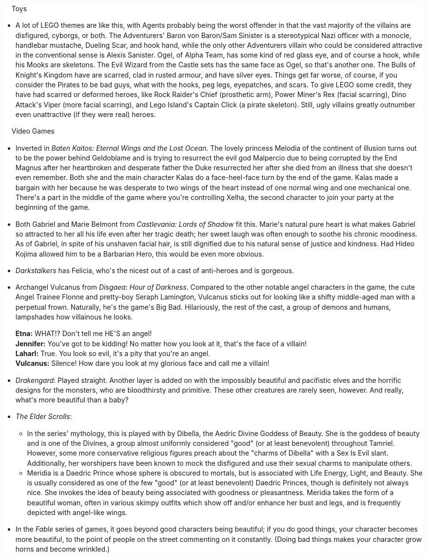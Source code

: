 
    Toys 

-   A lot of LEGO themes are like this, with Agents probably being the worst offender in that the vast majority of the villains are disfigured, cyborgs, or both. The Adventurers' Baron von Baron/Sam Sinister is a stereotypical Nazi officer with a monocle, handlebar mustache, Dueling Scar, and hook hand, while the only other Adventurers villain who could be considered attractive in the conventional sense is Alexis Sanister. Ogel, of Alpha Team, has some kind of red glass eye, and of course a hook, while his Mooks are skeletons. The Evil Wizard from the Castle sets has the same face as Ogel, so that's another one. The Bulls of Knight's Kingdom have are scarred, clad in rusted armour, and have silver eyes. Things get far worse, of course, if you consider the Pirates to be bad guys, what with the hooks, peg legs, eyepatches, and scars. To give LEGO some credit, they have had scarred or deformed heroes, like Rock Raider's Chief (prosthetic arm), Power Miner's Rex (facial scarring), Dino Attack's Viper (more facial scarring), and Lego Island's Captain Click (a pirate skeleton). Still, ugly villains greatly outnumber even unattractive (if they were real) heroes.

    Video Games 

-   Inverted in _Baten Kaitos: Eternal Wings and the Lost Ocean_. The lovely princess Melodia of the continent of illusion turns out to be the power behind Geldoblame and is trying to resurrect the evil god Malpercio due to being corrupted by the End Magnus after her heartbroken and desperate father the Duke resurrected her after she died from an illness that she doesn't even remember. Both she and the main character Kalas do a face-heel-face turn by the end of the game. Kalas made a bargain with her because he was desperate to two wings of the heart instead of one normal wing and one mechanical one. There's a part in the middle of the game where you're controlling Xelha, the second character to join your party at the beginning of the game.
-   Both Gabriel and Marie Belmont from _Castlevania: Lords of Shadow_ fit this. Marie's natural pure heart is what makes Gabriel so attracted to her all his life even after her tragic death; her sweet laugh was often enough to soothe his chronic moodiness. As of Gabriel, in spite of his unshaven facial hair, is still dignified due to his natural sense of justice and kindness. Had Hideo Kojima allowed him to be a Barbarian Hero, this would be even more obvious.
-   _Darkstalkers_ has Felicia, who's the nicest out of a cast of anti-heroes and is gorgeous.
-   Archangel Vulcanus from _Disgaea: Hour of Darkness_. Compared to the other notable angel characters in the game, the cute Angel Trainee Flonne and pretty-boy Seraph Lamington, Vulcanus sticks out for looking like a shifty middle-aged man with a perpetual frown. Naturally, he's the game's Big Bad. Hilariously, the rest of the cast, a group of demons and humans, lampshades how villainous he looks.
    
    **Etna:** WHAT!? Don't tell me HE'S an angel!  
    **Jennifer:** You've got to be kidding! No matter how you look at it, that's the face of a villain!  
    **Laharl:** True. You look so evil, it's a pity that you're an angel.  
    **Vulcanus:** Silence! How dare you look at my glorious face and call me a villain!
    
-   _Drakengard_: Played straight. Another layer is added on with the impossibly beautiful and pacifistic elves and the horrific designs for the monsters, who are bloodthirsty and primitive. These other creatures are rarely seen, however. And really, what's more beautiful than a baby?
-   _The Elder Scrolls_:
    -   In the series' mythology, this is played with by Dibella, the Aedric Divine Goddess of Beauty. She is the goddess of beauty and is one of the Divines, a group almost uniformly considered "good" (or at least benevolent) throughout Tamriel. However, some more conservative religious figures preach about the "charms of Dibella" with a Sex Is Evil slant. Additionally, her worshipers have been known to mock the disfigured and use their sexual charms to manipulate others.
    -   Meridia is a Daedric Prince whose sphere is obscured to mortals, but is associated with Life Energy, Light, and Beauty. She is usually considered as one of the few "good" (or at least benevolent) Daedric Princes, though is definitely not always nice. She invokes the idea of beauty being associated with goodness or pleasantness. Meridia takes the form of a beautiful woman, often in various skimpy outfits which show off and/or enhance her bust and legs, and is frequently depicted with angel-like wings.
-   In the _Fable_ series of games, it goes beyond good characters being beautiful; if you do good things, your character becomes more beautiful, to the point of people on the street commenting on it constantly. (Doing bad things makes your character grow horns and become wrinkled.)